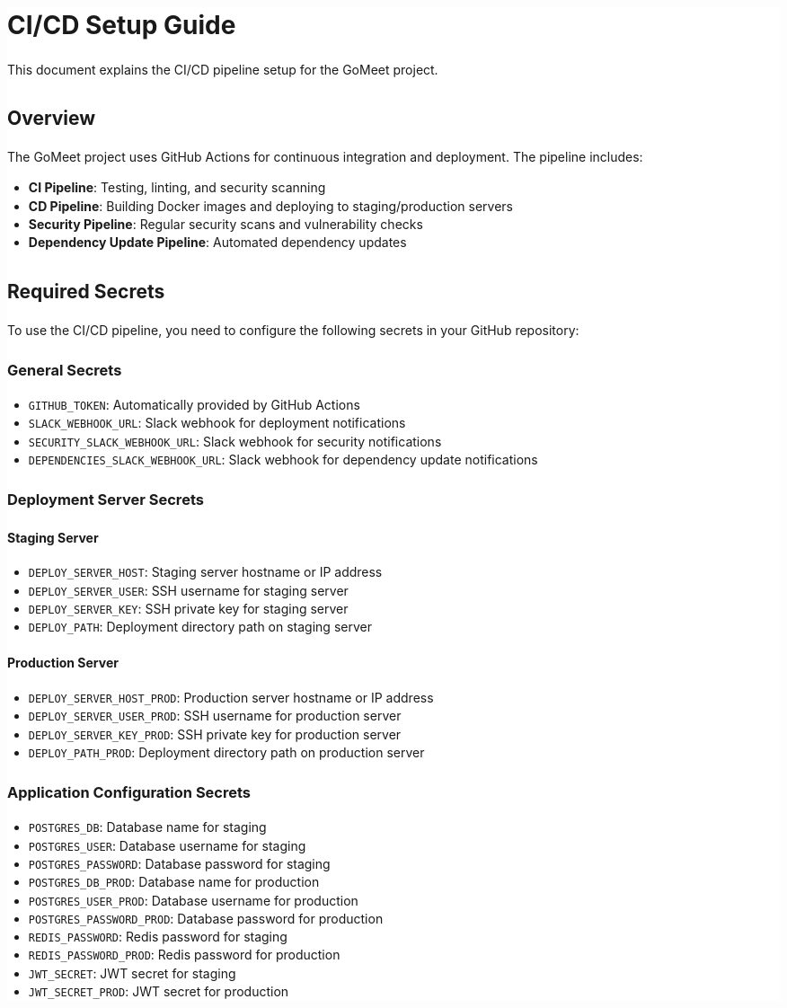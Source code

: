 # CI/CD Setup Guide

This document explains the CI/CD pipeline setup for the GoMeet project.

## Overview

The GoMeet project uses GitHub Actions for continuous integration and deployment. The pipeline includes:

- **CI Pipeline**: Testing, linting, and security scanning
- **CD Pipeline**: Building Docker images and deploying to staging/production servers
- **Security Pipeline**: Regular security scans and vulnerability checks
- **Dependency Update Pipeline**: Automated dependency updates

## Required Secrets

To use the CI/CD pipeline, you need to configure the following secrets in your GitHub repository:

### General Secrets
- `GITHUB_TOKEN`: Automatically provided by GitHub Actions
- `SLACK_WEBHOOK_URL`: Slack webhook for deployment notifications
- `SECURITY_SLACK_WEBHOOK_URL`: Slack webhook for security notifications
- `DEPENDENCIES_SLACK_WEBHOOK_URL`: Slack webhook for dependency update notifications

### Deployment Server Secrets

#### Staging Server
- `DEPLOY_SERVER_HOST`: Staging server hostname or IP address
- `DEPLOY_SERVER_USER`: SSH username for staging server
- `DEPLOY_SERVER_KEY`: SSH private key for staging server
- `DEPLOY_PATH`: Deployment directory path on staging server

#### Production Server
- `DEPLOY_SERVER_HOST_PROD`: Production server hostname or IP address
- `DEPLOY_SERVER_USER_PROD`: SSH username for production server
- `DEPLOY_SERVER_KEY_PROD`: SSH private key for production server
- `DEPLOY_PATH_PROD`: Deployment directory path on production server

### Application Configuration Secrets
- `POSTGRES_DB`: Database name for staging
- `POSTGRES_USER`: Database username for staging
- `POSTGRES_PASSWORD`: Database password for staging
- `POSTGRES_DB_PROD`: Database name for production
- `POSTGRES_USER_PROD`: Database username for production
- `POSTGRES_PASSWORD_PROD`: Database password for production
- `REDIS_PASSWORD`: Redis password for staging
- `REDIS_PASSWORD_PROD`: Redis password for production
- `JWT_SECRET`: JWT secret for staging
- `JWT_SECRET_PROD`: JWT secret for production

